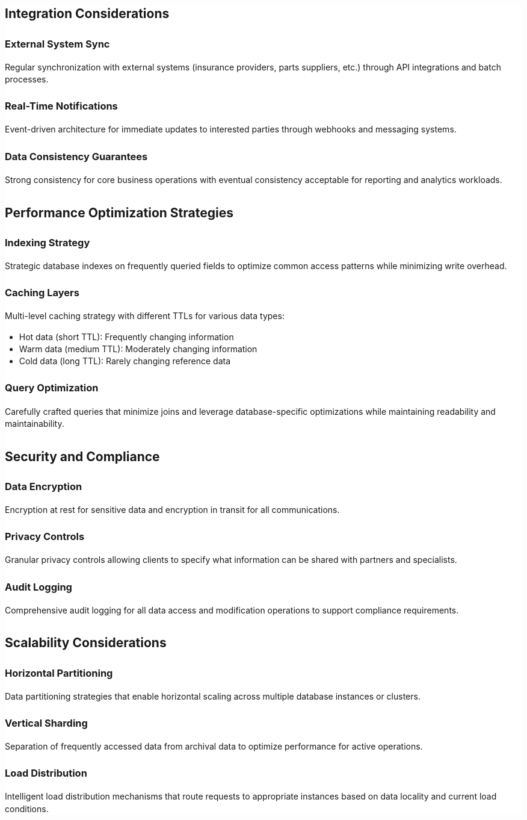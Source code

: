 ## Integration Considerations

### External System Sync
Regular synchronization with external systems (insurance providers, parts suppliers, etc.) through API integrations and batch processes.

### Real-Time Notifications
Event-driven architecture for immediate updates to interested parties through webhooks and messaging systems.

### Data Consistency Guarantees
Strong consistency for core business operations with eventual consistency acceptable for reporting and analytics workloads.

## Performance Optimization Strategies

### Indexing Strategy
Strategic database indexes on frequently queried fields to optimize common access patterns while minimizing write overhead.

### Caching Layers
Multi-level caching strategy with different TTLs for various data types:
- Hot data (short TTL): Frequently changing information
- Warm data (medium TTL): Moderately changing information
- Cold data (long TTL): Rarely changing reference data

### Query Optimization
Carefully crafted queries that minimize joins and leverage database-specific optimizations while maintaining readability and maintainability.

## Security and Compliance

### Data Encryption
Encryption at rest for sensitive data and encryption in transit for all communications.

### Privacy Controls
Granular privacy controls allowing clients to specify what information can be shared with partners and specialists.

### Audit Logging
Comprehensive audit logging for all data access and modification operations to support compliance requirements.

## Scalability Considerations

### Horizontal Partitioning
Data partitioning strategies that enable horizontal scaling across multiple database instances or clusters.

### Vertical Sharding
Separation of frequently accessed data from archival data to optimize performance for active operations.

### Load Distribution
Intelligent load distribution mechanisms that route requests to appropriate instances based on data locality and current load conditions.